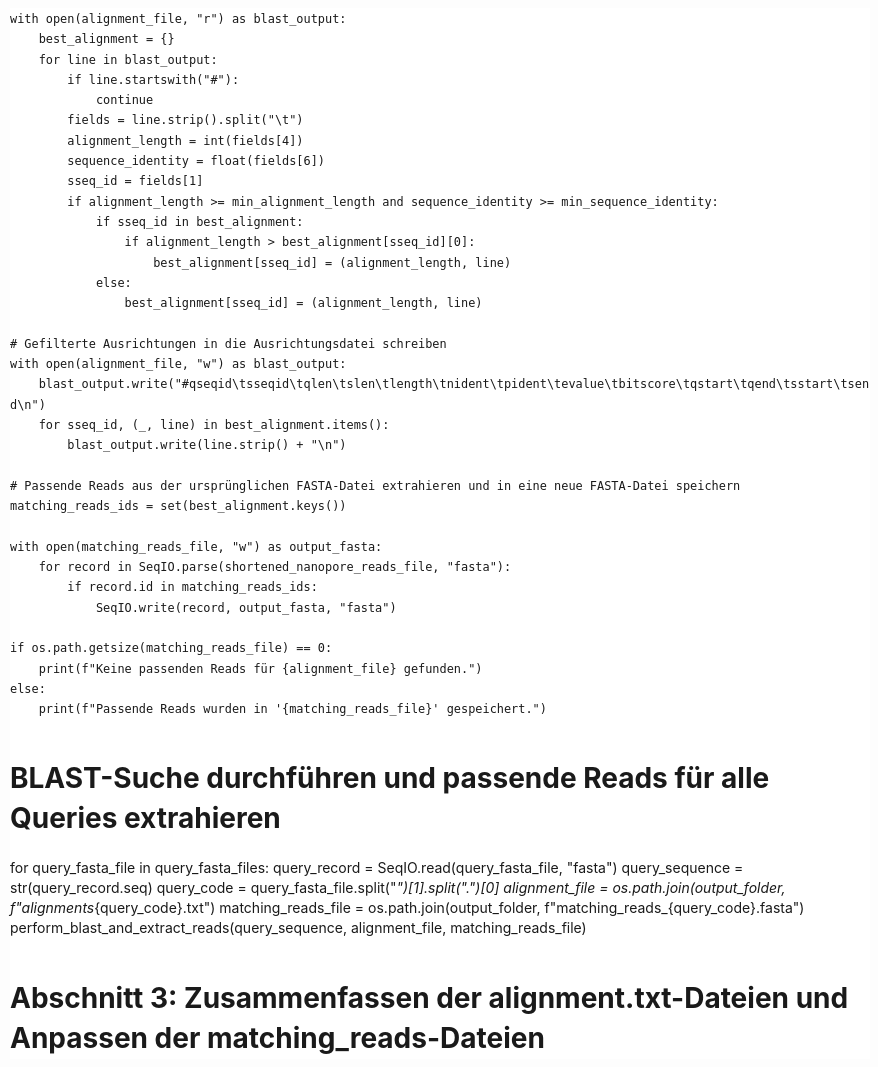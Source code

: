     with open(alignment_file, "r") as blast_output:
        best_alignment = {}
        for line in blast_output:
            if line.startswith("#"):
                continue
            fields = line.strip().split("\t")
            alignment_length = int(fields[4])
            sequence_identity = float(fields[6])
            sseq_id = fields[1]
            if alignment_length >= min_alignment_length and sequence_identity >= min_sequence_identity:
                if sseq_id in best_alignment:
                    if alignment_length > best_alignment[sseq_id][0]:
                        best_alignment[sseq_id] = (alignment_length, line)
                else:
                    best_alignment[sseq_id] = (alignment_length, line)

    # Gefilterte Ausrichtungen in die Ausrichtungsdatei schreiben
    with open(alignment_file, "w") as blast_output:
        blast_output.write("#qseqid\tsseqid\tqlen\tslen\tlength\tnident\tpident\tevalue\tbitscore\tqstart\tqend\tsstart\tsend\n")
        for sseq_id, (_, line) in best_alignment.items():
            blast_output.write(line.strip() + "\n")

    # Passende Reads aus der ursprünglichen FASTA-Datei extrahieren und in eine neue FASTA-Datei speichern
    matching_reads_ids = set(best_alignment.keys())

    with open(matching_reads_file, "w") as output_fasta:
        for record in SeqIO.parse(shortened_nanopore_reads_file, "fasta"):
            if record.id in matching_reads_ids:
                SeqIO.write(record, output_fasta, "fasta")

    if os.path.getsize(matching_reads_file) == 0:
        print(f"Keine passenden Reads für {alignment_file} gefunden.")
    else:
        print(f"Passende Reads wurden in '{matching_reads_file}' gespeichert.")

# BLAST-Suche durchführen und passende Reads für alle Queries extrahieren
for query_fasta_file in query_fasta_files:
    query_record = SeqIO.read(query_fasta_file, "fasta")
    query_sequence = str(query_record.seq)
    query_code = query_fasta_file.split("_")[1].split(".")[0]
    alignment_file = os.path.join(output_folder, f"alignments_{query_code}.txt")
    matching_reads_file = os.path.join(output_folder, f"matching_reads_{query_code}.fasta")
    perform_blast_and_extract_reads(query_sequence, alignment_file, matching_reads_file)

# Abschnitt 3: Zusammenfassen der alignment.txt-Dateien und Anpassen der matching_reads-Dateien
